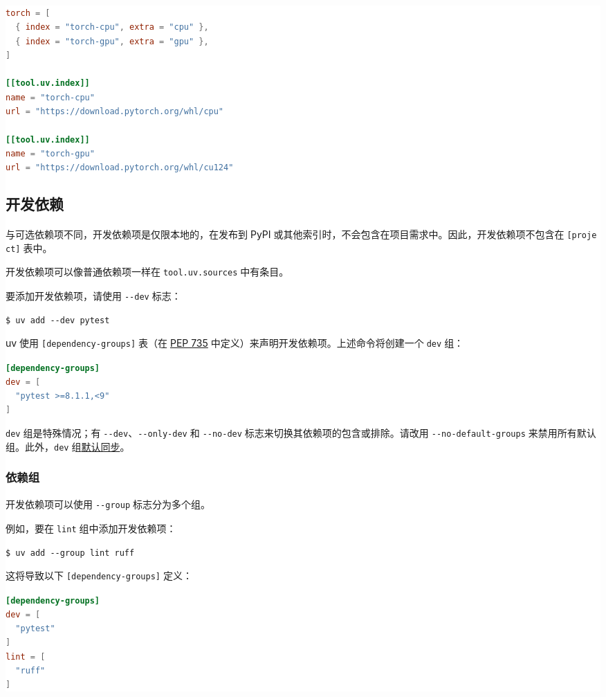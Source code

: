 ```toml title="pyproject.toml"
torch = [
  { index = "torch-cpu", extra = "cpu" },
  { index = "torch-gpu", extra = "gpu" },
]

[[tool.uv.index]]
name = "torch-cpu"
url = "https://download.pytorch.org/whl/cpu"

[[tool.uv.index]]
name = "torch-gpu"
url = "https://download.pytorch.org/whl/cu124"
```

## 开发依赖

与可选依赖项不同，开发依赖项是仅限本地的，在发布到 PyPI 或其他索引时，不会包含在项目需求中。因此，开发依赖项不包含在 `[project]` 表中。

开发依赖项可以像普通依赖项一样在 `tool.uv.sources` 中有条目。

要添加开发依赖项，请使用 `--dev` 标志：

```console
$ uv add --dev pytest
```

uv 使用 `[dependency-groups]` 表（在 [PEP 735](https://peps.python.org/pep-0735/) 中定义）来声明开发依赖项。上述命令将创建一个 `dev` 组：

```toml title="pyproject.toml"
[dependency-groups]
dev = [
  "pytest >=8.1.1,<9"
]
```

`dev` 组是特殊情况；有 `--dev`、`--only-dev` 和 `--no-dev` 标志来切换其依赖项的包含或排除。请改用 `--no-default-groups` 来禁用所有默认组。此外，`dev` 组[默认同步](#_19)。

### 依赖组

开发依赖项可以使用 `--group` 标志分为多个组。

例如，要在 `lint` 组中添加开发依赖项：

```console
$ uv add --group lint ruff
```

这将导致以下 `[dependency-groups]` 定义：

```toml title="pyproject.toml"
[dependency-groups]
dev = [
  "pytest"
]
lint = [
  "ruff"
]
```
